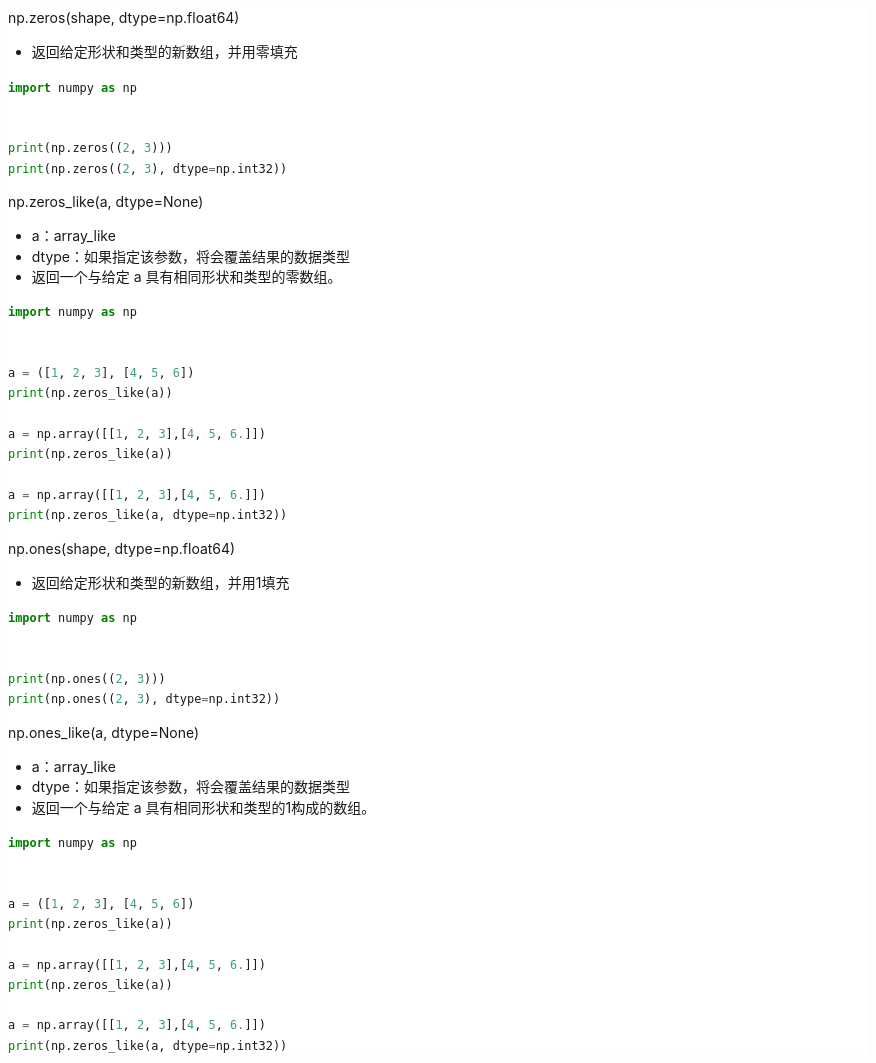 np.zeros(shape, dtype=np.float64)

- 返回给定形状和类型的新数组，并用零填充

```python
import numpy as np


print(np.zeros((2, 3)))
print(np.zeros((2, 3), dtype=np.int32))
```

np.zeros_like(a, dtype=None)

- a：array_like
- dtype：如果指定该参数，将会覆盖结果的数据类型
- 返回一个与给定 a 具有相同形状和类型的零数组。

```python
import numpy as np


a = ([1, 2, 3], [4, 5, 6])
print(np.zeros_like(a))

a = np.array([[1, 2, 3],[4, 5, 6.]])
print(np.zeros_like(a))

a = np.array([[1, 2, 3],[4, 5, 6.]])
print(np.zeros_like(a, dtype=np.int32))
```

np.ones(shape, dtype=np.float64)

- 返回给定形状和类型的新数组，并用1填充

```python
import numpy as np


print(np.ones((2, 3)))
print(np.ones((2, 3), dtype=np.int32))
```

np.ones_like(a, dtype=None)

- a：array_like
- dtype：如果指定该参数，将会覆盖结果的数据类型
- 返回一个与给定 a 具有相同形状和类型的1构成的数组。

```python
import numpy as np


a = ([1, 2, 3], [4, 5, 6])
print(np.zeros_like(a))

a = np.array([[1, 2, 3],[4, 5, 6.]])
print(np.zeros_like(a))

a = np.array([[1, 2, 3],[4, 5, 6.]])
print(np.zeros_like(a, dtype=np.int32))
```
